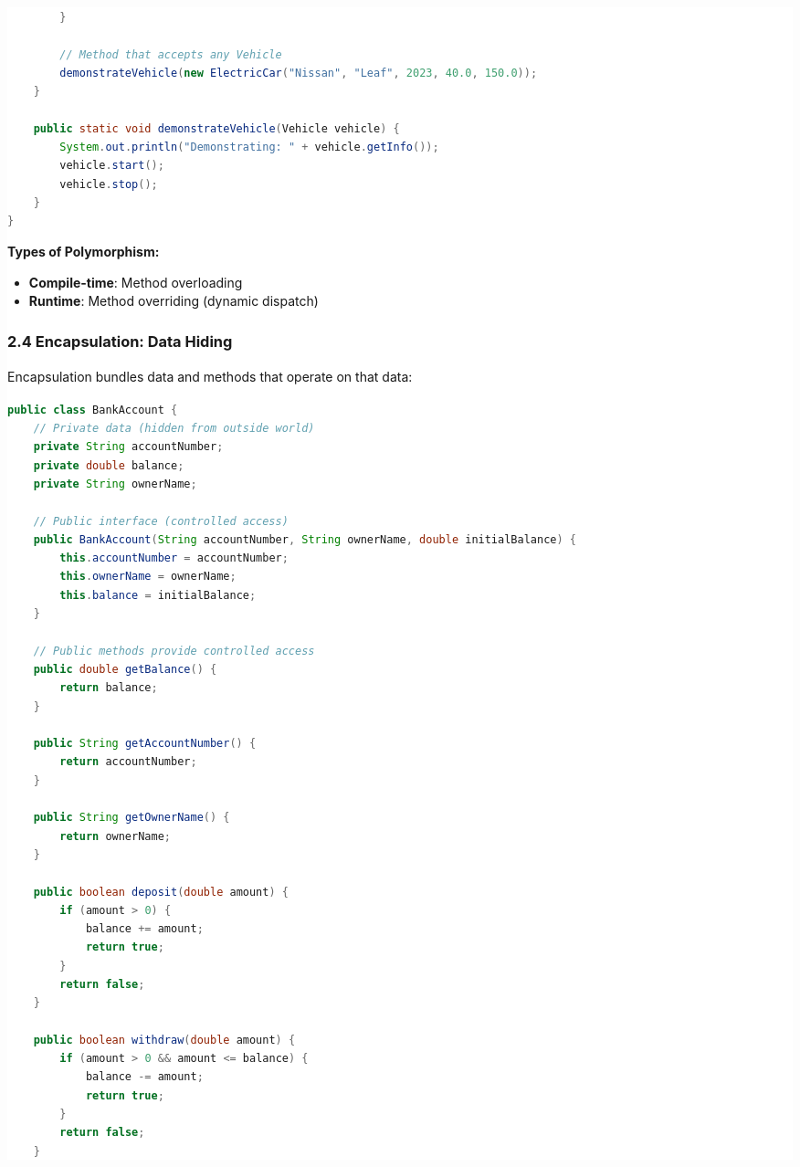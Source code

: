 ```java
        }
        
        // Method that accepts any Vehicle
        demonstrateVehicle(new ElectricCar("Nissan", "Leaf", 2023, 40.0, 150.0));
    }
    
    public static void demonstrateVehicle(Vehicle vehicle) {
        System.out.println("Demonstrating: " + vehicle.getInfo());
        vehicle.start();
        vehicle.stop();
    }
}
```

**Types of Polymorphism:**
- **Compile-time**: Method overloading
- **Runtime**: Method overriding (dynamic dispatch)

### **2.4 Encapsulation: Data Hiding**

Encapsulation bundles data and methods that operate on that data:

```java
public class BankAccount {
    // Private data (hidden from outside world)
    private String accountNumber;
    private double balance;
    private String ownerName;
    
    // Public interface (controlled access)
    public BankAccount(String accountNumber, String ownerName, double initialBalance) {
        this.accountNumber = accountNumber;
        this.ownerName = ownerName;
        this.balance = initialBalance;
    }
    
    // Public methods provide controlled access
    public double getBalance() {
        return balance;
    }
    
    public String getAccountNumber() {
        return accountNumber;
    }
    
    public String getOwnerName() {
        return ownerName;
    }
    
    public boolean deposit(double amount) {
        if (amount > 0) {
            balance += amount;
            return true;
        }
        return false;
    }
    
    public boolean withdraw(double amount) {
        if (amount > 0 && amount <= balance) {
            balance -= amount;
            return true;
        }
        return false;
    }
```